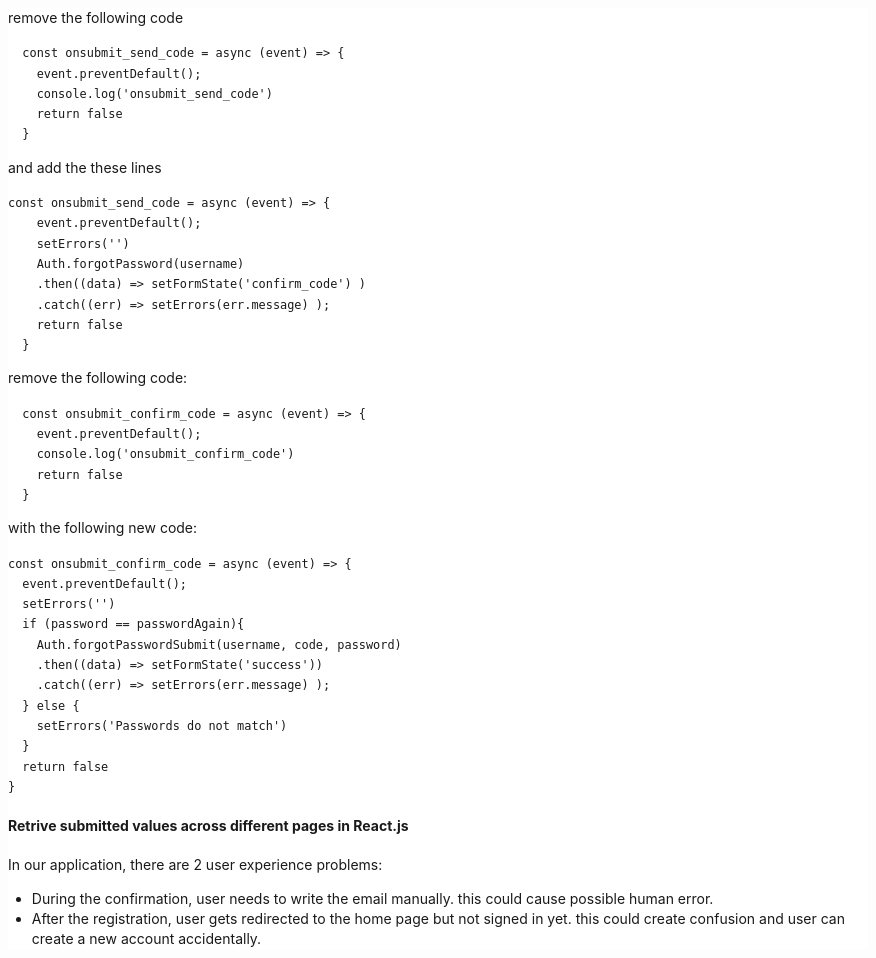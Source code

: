 remove the following code
```
  const onsubmit_send_code = async (event) => {
    event.preventDefault();
    console.log('onsubmit_send_code')
    return false
  }
```

and add the these lines
```
const onsubmit_send_code = async (event) => {
    event.preventDefault();
    setErrors('')
    Auth.forgotPassword(username)
    .then((data) => setFormState('confirm_code') )
    .catch((err) => setErrors(err.message) );
    return false
  }
```

remove the following code:
```
  const onsubmit_confirm_code = async (event) => {
    event.preventDefault();
    console.log('onsubmit_confirm_code')
    return false
  }
```

with the following new code:
```
const onsubmit_confirm_code = async (event) => {
  event.preventDefault();
  setErrors('')
  if (password == passwordAgain){
    Auth.forgotPasswordSubmit(username, code, password)
    .then((data) => setFormState('success'))
    .catch((err) => setErrors(err.message) );
  } else {
    setErrors('Passwords do not match')
  }
  return false
}
```
#### Retrive submitted values across different pages in React.js

In our application, there are 2 user experience problems:
- During the confirmation, user needs to write the email manually. this could cause possible human error.
- After the registration, user gets redirected to the home page but not signed in yet. this could create confusion and user can create a new account accidentally.
